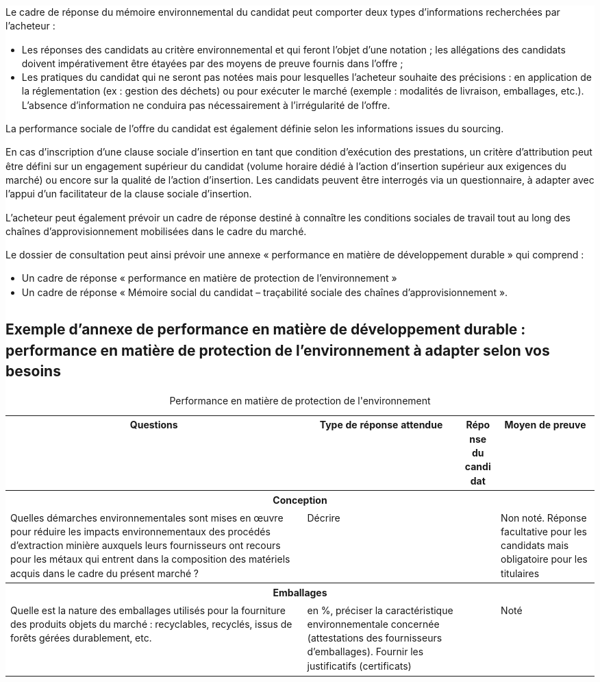Le cadre de réponse du mémoire environnemental du candidat peut comporter deux types d’informations recherchées par l’acheteur :
-	Les réponses des candidats au critère environnemental et qui feront l’objet d’une notation ; les allégations des candidats doivent impérativement être étayées par des moyens de preuve fournis dans l’offre ;
-	Les pratiques du candidat qui ne seront pas notées mais pour lesquelles l’acheteur souhaite des précisions : en application de la réglementation (ex : gestion des déchets) ou pour exécuter le marché (exemple : modalités de livraison, emballages, etc.). L’absence d’information ne conduira pas nécessairement à l’irrégularité de l’offre.

La performance sociale de l’offre du candidat est également définie selon les informations issues du sourcing.

En cas d’inscription d’une clause sociale d’insertion en tant que condition d’exécution des prestations, un critère d’attribution peut être défini sur un engagement supérieur du candidat (volume horaire dédié à l’action d’insertion supérieur aux exigences du marché) ou encore sur la qualité de l’action d’insertion. Les candidats peuvent être interrogés via un questionnaire, à adapter avec l’appui d’un facilitateur de la clause sociale d’insertion.

L’acheteur peut également prévoir un cadre de réponse destiné à connaître les conditions sociales de travail tout au long des chaînes d’approvisionnement mobilisées dans le cadre du marché.

Le dossier de consultation peut ainsi prévoir une annexe « performance en matière de développement durable » qui comprend :
-	Un cadre de réponse « performance en matière de protection de l’environnement »
-	Un cadre de réponse « Mémoire social du candidat – traçabilité sociale des chaînes d’approvisionnement ».


<h2 id="exemple-annexe-performance-environnementale" tabindex="-1">Exemple d’annexe de performance en matière de développement durable : performance en matière de protection de l’environnement à adapter selon vos besoins</h2>

<div class="fr-table fr-table--bordered">
<table>
  <caption>Performance en matière de protection de l'environnement</caption>
  <thead>
    <tr>
      <th scope="col">Questions</th>
      <th scope="col">Type de réponse attendue</th>
      <th scope="col">Réponse du candidat</th>
      <th scope="col">Moyen de preuve</th>
    </tr>
  </thead>
  <tbody>
    <tr>
      <th colspan="4">Conception</th>
    </tr>
    <tr>
      <td>Quelles démarches environnementales sont mises en œuvre pour réduire les impacts environnementaux des procédés d’extraction minière auxquels leurs fournisseurs ont recours pour les métaux qui entrent dans la composition des matériels acquis dans le cadre du présent marché ?</td>
      <td>Décrire</td>
      <td></td>
      <td>Non noté. Réponse facultative pour les candidats mais obligatoire pour les titulaires</td>
    </tr>
    <tr>
      <th colspan="4">Emballages</th>
    </tr>
    <tr>
      <td>Quelle est la nature des emballages utilisés pour la fourniture des produits objets du marché : recyclables, recyclés, issus de forêts gérées durablement, etc.</td>
      <td>en %, préciser la caractéristique environnementale concernée (attestations des fournisseurs d’emballages). Fournir les justificatifs (certificats)</td>
      <td></td>
      <td>Noté</td>
    </tr>